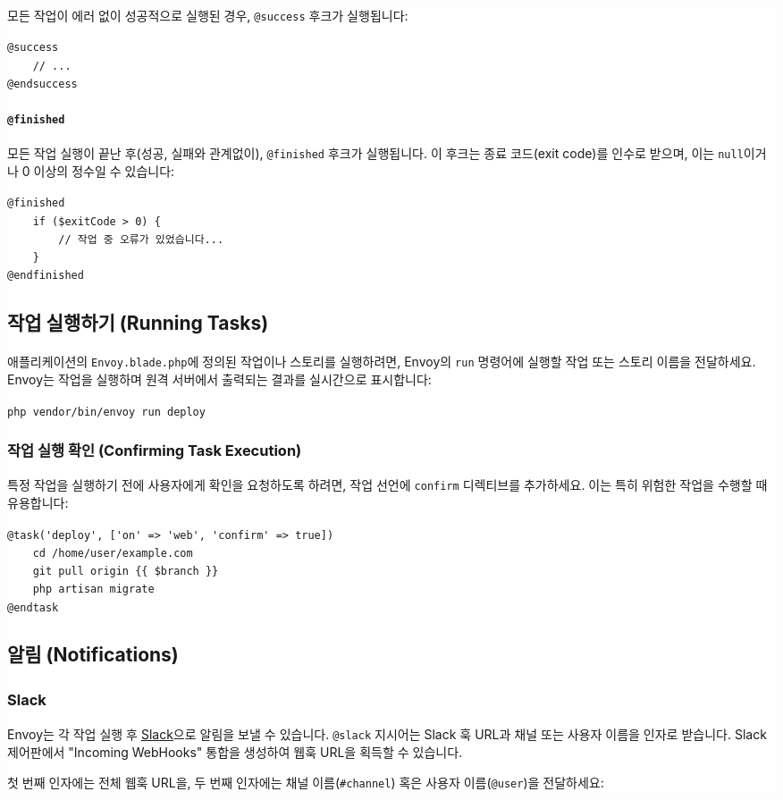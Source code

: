 모든 작업이 에러 없이 성공적으로 실행된 경우, `@success` 후크가 실행됩니다:

```blade
@success
    // ...
@endsuccess
```

<a name="completion-finished"></a>
#### `@finished`

모든 작업 실행이 끝난 후(성공, 실패와 관계없이), `@finished` 후크가 실행됩니다. 이 후크는 종료 코드(exit code)를 인수로 받으며, 이는 `null`이거나 0 이상의 정수일 수 있습니다:

```blade
@finished
    if ($exitCode > 0) {
        // 작업 중 오류가 있었습니다...
    }
@endfinished
```

<a name="running-tasks"></a>
## 작업 실행하기 (Running Tasks)

애플리케이션의 `Envoy.blade.php`에 정의된 작업이나 스토리를 실행하려면, Envoy의 `run` 명령어에 실행할 작업 또는 스토리 이름을 전달하세요. Envoy는 작업을 실행하며 원격 서버에서 출력되는 결과를 실시간으로 표시합니다:

```shell
php vendor/bin/envoy run deploy
```

<a name="confirming-task-execution"></a>
### 작업 실행 확인 (Confirming Task Execution)

특정 작업을 실행하기 전에 사용자에게 확인을 요청하도록 하려면, 작업 선언에 `confirm` 디렉티브를 추가하세요. 이는 특히 위험한 작업을 수행할 때 유용합니다:

```blade
@task('deploy', ['on' => 'web', 'confirm' => true])
    cd /home/user/example.com
    git pull origin {{ $branch }}
    php artisan migrate
@endtask
```

<a name="notifications"></a>
## 알림 (Notifications)

<a name="slack"></a>
### Slack

Envoy는 각 작업 실행 후 [Slack](https://slack.com)으로 알림을 보낼 수 있습니다. `@slack` 지시어는 Slack 훅 URL과 채널 또는 사용자 이름을 인자로 받습니다. Slack 제어판에서 "Incoming WebHooks" 통합을 생성하여 웹훅 URL을 획득할 수 있습니다.

첫 번째 인자에는 전체 웹훅 URL을, 두 번째 인자에는 채널 이름(`#channel`) 혹은 사용자 이름(`@user`)을 전달하세요:

